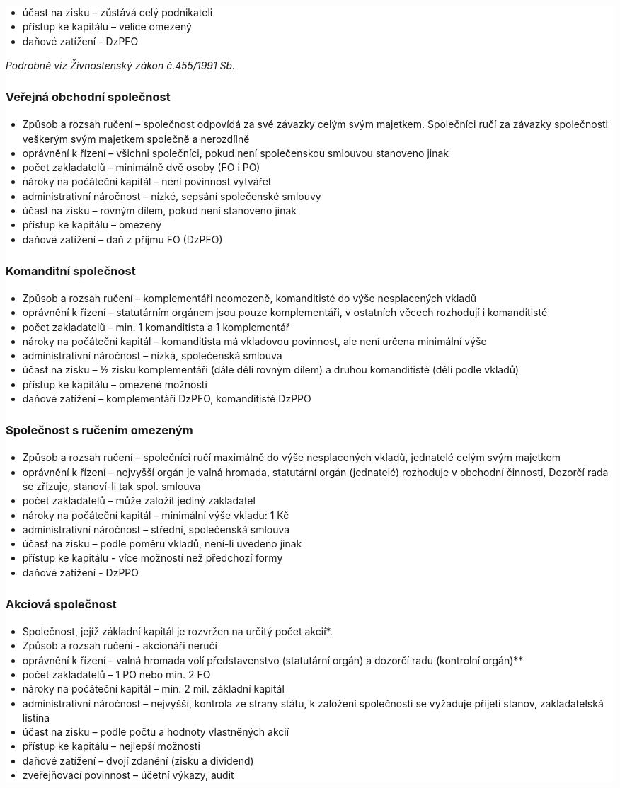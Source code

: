 - účast na zisku – zůstává celý podnikateli
- přístup ke kapitálu – velice omezený
- daňové zatížení - DzPFO

*Podrobně viz Živnostenský zákon č.455/1991 Sb.*

### Veřejná obchodní společnost

- Způsob a rozsah ručení – společnost odpovídá za své závazky celým svým majetkem. Společníci ručí za závazky společnosti veškerým svým majetkem společně a nerozdílně
- oprávnění k řízení – všichni společníci, pokud není společenskou smlouvou stanoveno jinak
- počet zakladatelů – minimálně dvě osoby (FO i PO)
- nároky na počáteční kapitál – není povinnost vytvářet
- administrativní náročnost – nízké, sepsání společenské smlouvy
- účast na zisku – rovným dílem, pokud není stanoveno jinak
- přístup ke kapitálu – omezený
- daňové zatížení – daň z příjmu FO (DzPFO)

### Komanditní společnost

- Způsob a rozsah ručení – komplementáři neomezeně, komanditisté do výše nesplacených vkladů
- oprávnění k řízení – statutárním orgánem jsou pouze komplementáři, v ostatních věcech rozhodují i komanditisté
- počet zakladatelů – min. 1 komanditista a 1 komplementář
- nároky na počáteční kapitál – komanditista má vkladovou povinnost, ale není určena minimální výše
- administrativní náročnost – nízká, společenská smlouva
- účast na zisku – ½ zisku komplementáři (dále dělí rovným dílem) a druhou komanditisté (dělí podle vkladů)
- přístup ke kapitálu – omezené možnosti
- daňové zatížení – komplementáři DzPFO, komanditisté DzPPO

### Společnost s ručením omezeným

- Způsob a rozsah ručení – společníci ručí maximálně do výše nesplacených vkladů, jednatelé celým svým majetkem
- oprávnění k řízení – nejvyšší orgán je valná hromada, statutární orgán (jednatelé) rozhoduje v obchodní činnosti, Dozorčí rada se zřizuje, stanoví-li tak spol. smlouva
- počet zakladatelů – může založit jediný zakladatel
- nároky na počáteční kapitál – minimální výše vkladu: 1 Kč
- administrativní náročnost – střední, společenská smlouva
- účast na zisku – podle poměru vkladů, není-li uvedeno jinak
- přístup ke kapitálu - více možností než předchozí formy
- daňové zatížení - DzPPO

### Akciová společnost

- Společnost, jejíž základní kapitál je rozvržen na určitý počet akcií*.
- Způsob a rozsah ručení - akcionáři neručí
- oprávnění k řízení – valná hromada volí představenstvo (statutární orgán) a dozorčí radu (kontrolní orgán)**
- počet zakladatelů – 1 PO nebo min. 2 FO
- nároky na počáteční kapitál – min. 2 mil. základní kapitál
- administrativní náročnost – nejvyšší, kontrola ze strany státu, k založení společnosti se vyžaduje přijetí stanov, zakladatelská listina
- účast na zisku – podle počtu a hodnoty vlastněných akcií
- přístup ke kapitálu – nejlepší možnosti
- daňové zatížení – dvojí zdanění (zisku a dividend)
- zveřejňovací povinnost – účetní výkazy, audit
